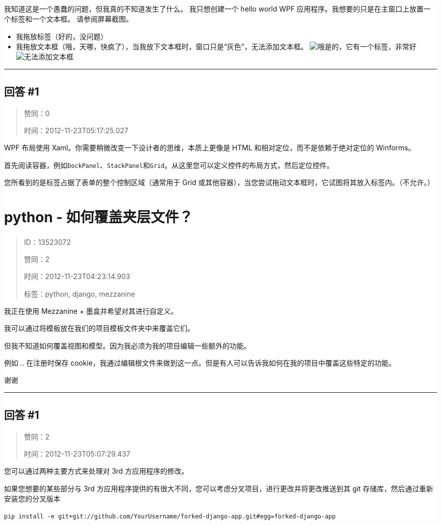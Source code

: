 我知道这是一个愚蠢的问题，但我真的不知道发生了什么。
我只想创建一个 hello world WPF 应用程序。我想要的只是在主窗口上放置一个标签和一个文本框。
请参阅屏幕截图。
- 我拖放标签（好的，没问题）
- 我拖放文本框（哦，天哪，快疯了），当我放下文本框时，窗口只是“灰色”，无法添加文本框。 ![哦是的，它有一个标签，非常好](../Images/ebb54584781e532ab92735dd2baba9dd.png) ![无法添加文本框](../Images/b8e8f306b7d46b8df2bff6bd6249d859.png)

* * *

## 回答 #1

> 赞同：0
> 
> 时间：2012-11-23T05:17:25.027

WPF 布局使用 Xaml。你需要稍微改变一下设计者的思维，本质上更像是 HTML 和相对定位，而不是依赖于绝对定位的 Winforms。

首先阅读容器，例如`DockPanel`、`StackPanel`和`Grid`。从这里您可以定义控件的布局方式，然后定位控件。

您所看到的是标签占据了表单的整个控制区域（通常用于 Grid 或其他容器），当您尝试拖动文本框时，它试图将其放入标签内。（不允许。）

# python - 如何覆盖夹层文件？

> ID：13523072
> 
> 赞同：2
> 
> 时间：2012-11-23T04:23:14.903
> 
> 标签：python, django, mezzanine

我正在使用 Mezzanine + 墨盒并希望对其进行自定义。

我可以通过将模板放在我们的项目模板文件夹中来覆盖它们。

但我不知道如何覆盖视图和模型。因为我必须为我的项目编辑一些额外的功能。

例如 .. 在注册时保存 cookie，我通过编辑根文件来做到这一点。但是有人可以告诉我如何在我的项目中覆盖这些特定的功能。

谢谢

* * *

## 回答 #1

> 赞同：2
> 
> 时间：2012-11-23T05:07:29.437

您可以通过两种主要方式来处理对 3rd 方应用程序的修改。

如果您想要的某些部分与 3rd 方应用程序提供的有很大不同，您可以考虑分叉项目，进行更改并将更改推送到其 git 存储库，然后通过重新安装您的分叉版本

```
pip install -e git+git://github.com/YourUsername/forked-django-app.git#egg=forked-django-app 
```
